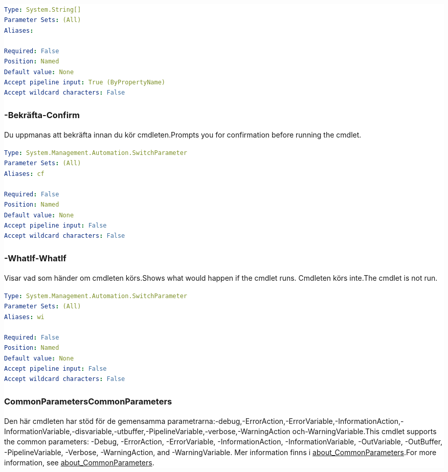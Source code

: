 ```yaml
Type: System.String[]
Parameter Sets: (All)
Aliases:

Required: False
Position: Named
Default value: None
Accept pipeline input: True (ByPropertyName)
Accept wildcard characters: False
```

### <span data-ttu-id="2c119-234">-Bekräfta</span><span class="sxs-lookup"><span data-stu-id="2c119-234">-Confirm</span></span>
<span data-ttu-id="2c119-235">Du uppmanas att bekräfta innan du kör cmdleten.</span><span class="sxs-lookup"><span data-stu-id="2c119-235">Prompts you for confirmation before running the cmdlet.</span></span>

```yaml
Type: System.Management.Automation.SwitchParameter
Parameter Sets: (All)
Aliases: cf

Required: False
Position: Named
Default value: None
Accept pipeline input: False
Accept wildcard characters: False
```

### <span data-ttu-id="2c119-236">-WhatIf</span><span class="sxs-lookup"><span data-stu-id="2c119-236">-WhatIf</span></span>
<span data-ttu-id="2c119-237">Visar vad som händer om cmdleten körs.</span><span class="sxs-lookup"><span data-stu-id="2c119-237">Shows what would happen if the cmdlet runs.</span></span> <span data-ttu-id="2c119-238">Cmdleten körs inte.</span><span class="sxs-lookup"><span data-stu-id="2c119-238">The cmdlet is not run.</span></span>

```yaml
Type: System.Management.Automation.SwitchParameter
Parameter Sets: (All)
Aliases: wi

Required: False
Position: Named
Default value: None
Accept pipeline input: False
Accept wildcard characters: False
```

### <span data-ttu-id="2c119-239">CommonParameters</span><span class="sxs-lookup"><span data-stu-id="2c119-239">CommonParameters</span></span>
<span data-ttu-id="2c119-240">Den här cmdleten har stöd för de gemensamma parametrarna:-debug,-ErrorAction,-ErrorVariable,-InformationAction,-InformationVariable,-disvariable,-utbuffer,-PipelineVariable,-verbose,-WarningAction och-WarningVariable.</span><span class="sxs-lookup"><span data-stu-id="2c119-240">This cmdlet supports the common parameters: -Debug, -ErrorAction, -ErrorVariable, -InformationAction, -InformationVariable, -OutVariable, -OutBuffer, -PipelineVariable, -Verbose, -WarningAction, and -WarningVariable.</span></span> <span data-ttu-id="2c119-241">Mer information finns i [about_CommonParameters](http://go.microsoft.com/fwlink/?LinkID=113216).</span><span class="sxs-lookup"><span data-stu-id="2c119-241">For more information, see [about_CommonParameters](http://go.microsoft.com/fwlink/?LinkID=113216).</span></span>
